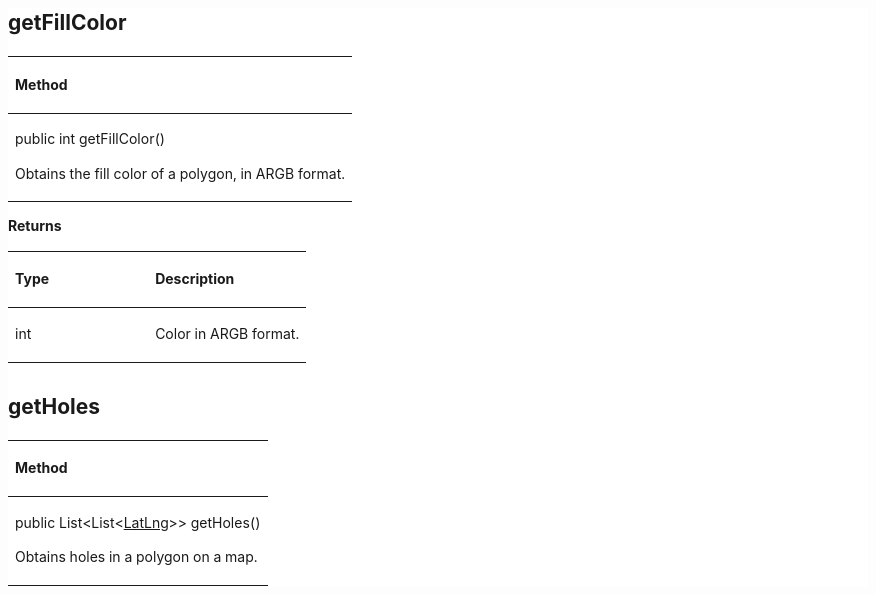 ## getFillColor<a name="section3159212171217"></a>

<a name="table17540mcpsimp"></a>
<table><thead align="left"><tr id="row17544mcpsimp"><th class="cellrowborder" valign="top" width="100%" id="mcps1.1.2.1.1"><p id="p17546mcpsimp"><a name="p17546mcpsimp"></a><a name="p17546mcpsimp"></a>Method</p>
</th>
</tr>
</thead>
<tbody><tr id="row17547mcpsimp"><td class="cellrowborder" valign="top" width="100%" headers="mcps1.1.2.1.1 "><p id="p17549mcpsimp"><a name="p17549mcpsimp"></a><a name="p17549mcpsimp"></a>public int getFillColor()</p>
<p id="p17552mcpsimp"><a name="p17552mcpsimp"></a><a name="p17552mcpsimp"></a>Obtains the fill color of a polygon, in ARGB format.</p>
</td>
</tr>
</tbody>
</table>

**Returns**

<a name="table17558mcpsimp"></a>
<table><thead align="left"><tr id="row17563mcpsimp"><th class="cellrowborder" valign="top" width="47%" id="mcps1.1.3.1.1"><p id="p17565mcpsimp"><a name="p17565mcpsimp"></a><a name="p17565mcpsimp"></a>Type</p>
</th>
<th class="cellrowborder" valign="top" width="53%" id="mcps1.1.3.1.2"><p id="p17567mcpsimp"><a name="p17567mcpsimp"></a><a name="p17567mcpsimp"></a>Description</p>
</th>
</tr>
</thead>
<tbody><tr id="row17568mcpsimp"><td class="cellrowborder" valign="top" width="47%" headers="mcps1.1.3.1.1 "><p id="p17570mcpsimp"><a name="p17570mcpsimp"></a><a name="p17570mcpsimp"></a>int</p>
</td>
<td class="cellrowborder" valign="top" width="53%" headers="mcps1.1.3.1.2 "><p id="p17572mcpsimp"><a name="p17572mcpsimp"></a><a name="p17572mcpsimp"></a>Color in ARGB format.</p>
</td>
</tr>
</tbody>
</table>

## getHoles<a name="section103112038131311"></a>

<a name="table17574mcpsimp"></a>
<table><thead align="left"><tr id="row17578mcpsimp"><th class="cellrowborder" valign="top" width="100%" id="mcps1.1.2.1.1"><p id="p17580mcpsimp"><a name="p17580mcpsimp"></a><a name="p17580mcpsimp"></a>Method</p>
</th>
</tr>
</thead>
<tbody><tr id="row17581mcpsimp"><td class="cellrowborder" valign="top" width="100%" headers="mcps1.1.2.1.1 "><p id="p17583mcpsimp"><a name="p17583mcpsimp"></a><a name="p17583mcpsimp"></a>public List&lt;List&lt;<a href="latlng.md">LatLng</a>&gt;&gt; getHoles()</p>
<p id="p17586mcpsimp"><a name="p17586mcpsimp"></a><a name="p17586mcpsimp"></a>Obtains holes in a polygon on a map.</p>
</td>
</tr>
</tbody>
</table>

